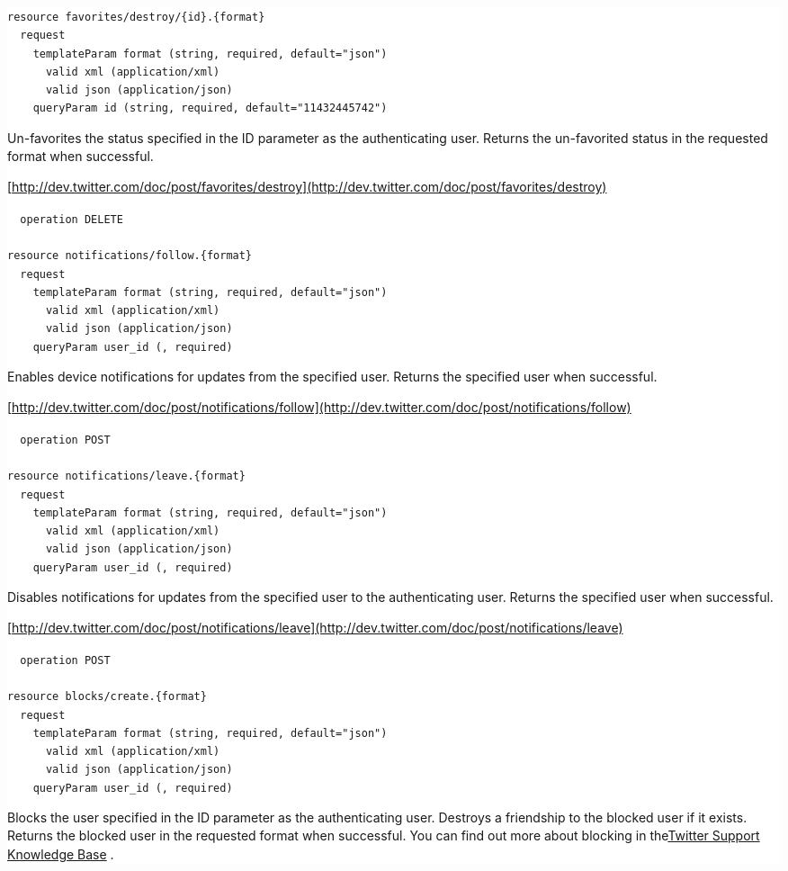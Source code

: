     resource favorites/destroy/{id}.{format}
      request
        templateParam format (string, required, default="json")
          valid xml (application/xml)
          valid json (application/json)
        queryParam id (string, required, default="11432445742")
    

Un-favorites the status specified in the ID parameter as the authenticating user. Returns the
 un-favorited status in the requested format when successful.

[http://dev.twitter.com/doc/post/favorites/destroy](http://dev.twitter.com/doc/post/favorites/destroy)

      operation DELETE
    
    resource notifications/follow.{format}
      request
        templateParam format (string, required, default="json")
          valid xml (application/xml)
          valid json (application/json)
        queryParam user_id (, required)
    

Enables device notifications for updates from the specified user. Returns the specified user when
 successful.

[http://dev.twitter.com/doc/post/notifications/follow](http://dev.twitter.com/doc/post/notifications/follow)

      operation POST
    
    resource notifications/leave.{format}
      request
        templateParam format (string, required, default="json")
          valid xml (application/xml)
          valid json (application/json)
        queryParam user_id (, required)
    

Disables notifications for updates from the specified user to the authenticating user.
 Returns the specified user when successful.

[http://dev.twitter.com/doc/post/notifications/leave](http://dev.twitter.com/doc/post/notifications/leave)

      operation POST
    
    resource blocks/create.{format}
      request
        templateParam format (string, required, default="json")
          valid xml (application/xml)
          valid json (application/json)
        queryParam user_id (, required)
    

Blocks the user specified in the ID parameter as the authenticating user. Destroys a friendship
 to the blocked user if it exists. Returns the blocked user in the requested format when successful.
 You can find out more about blocking in the<a xmlns:xsi="http://www.w3.org/2001/XMLSchema-instance" xmlns:xsd="http://www.w3.org/2001/XMLSchema" href="http://help.twitter.com/forums/10711/entries/15355">Twitter Support Knowledge Base</a>
 .
